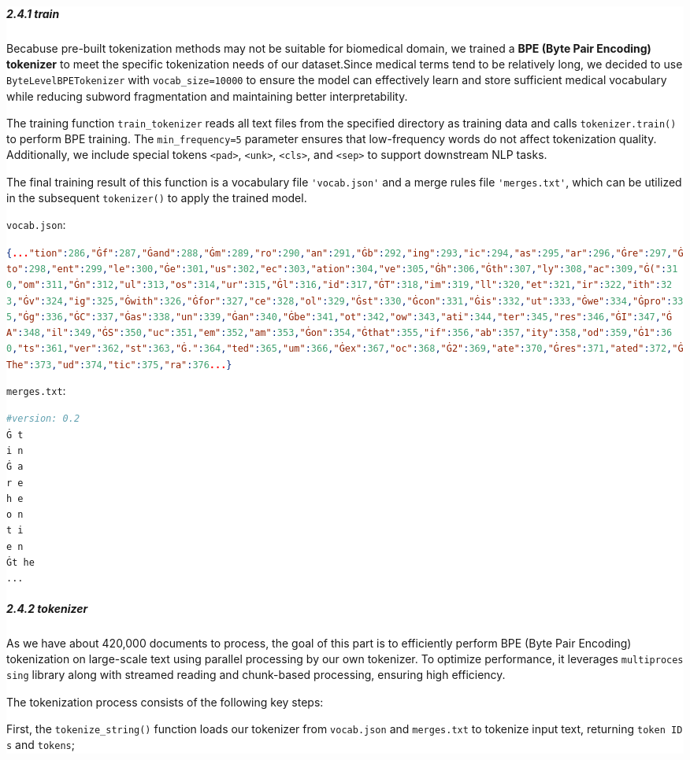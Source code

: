 ##### 2.4.1 train

Becabuse pre-built tokenization methods may not be suitable for biomedical domain, we trained a **BPE (Byte Pair Encoding) tokenizer** to meet the specific tokenization needs of our dataset.Since medical terms tend to be relatively long, we decided to use `ByteLevelBPETokenizer` with `vocab_size=10000` to ensure the model can effectively learn and store sufficient medical vocabulary while reducing subword fragmentation and maintaining better interpretability.

The training function `train_tokenizer` reads all text files from the specified directory as training data and calls `tokenizer.train()` to perform BPE training. The `min_frequency=5` parameter ensures that low-frequency words do not affect tokenization quality. Additionally, we include special tokens `<pad>`, `<unk>`, `<cls>`, and `<sep>` to support downstream NLP tasks.

The final training result of this function is a vocabulary file `'vocab.json'` and a merge rules file `'merges.txt'`, which can be utilized in the subsequent `tokenizer()` to apply the trained model.

`vocab.json`:

```json
{..."tion":286,"Ġf":287,"Ġand":288,"Ġm":289,"ro":290,"an":291,"Ġb":292,"ing":293,"ic":294,"as":295,"ar":296,"Ġre":297,"Ġto":298,"ent":299,"le":300,"Ġe":301,"us":302,"ec":303,"ation":304,"ve":305,"Ġh":306,"Ġth":307,"ly":308,"ac":309,"Ġ(":310,"om":311,"Ġn":312,"ul":313,"os":314,"ur":315,"Ġl":316,"id":317,"ĠT":318,"im":319,"ll":320,"et":321,"ir":322,"ith":323,"Ġv":324,"ig":325,"Ġwith":326,"Ġfor":327,"ce":328,"ol":329,"Ġst":330,"Ġcon":331,"Ġis":332,"ut":333,"Ġwe":334,"Ġpro":335,"Ġg":336,"ĠC":337,"Ġas":338,"un":339,"Ġan":340,"Ġbe":341,"ot":342,"ow":343,"ati":344,"ter":345,"res":346,"ĠI":347,"ĠA":348,"il":349,"ĠS":350,"uc":351,"em":352,"am":353,"Ġon":354,"Ġthat":355,"if":356,"ab":357,"ity":358,"od":359,"Ġ1":360,"ts":361,"ver":362,"st":363,"Ġ.":364,"ted":365,"um":366,"Ġex":367,"oc":368,"Ġ2":369,"ate":370,"Ġres":371,"ated":372,"ĠThe":373,"ud":374,"tic":375,"ra":376...}
```

`merges.txt`:

```bash
#version: 0.2
Ġ t
i n
Ġ a
r e
h e
o n
t i
e n
Ġt he
...
```

##### 2.4.2 tokenizer

As we have about 420,000 documents to process, the goal of this part is to efficiently perform BPE (Byte Pair Encoding) tokenization on large-scale text using parallel processing by our own tokenizer. To optimize performance, it leverages `multiprocessing` library along with streamed reading and chunk-based processing, ensuring high efficiency.

The tokenization process consists of the following key steps:

First, the `tokenize_string()` function loads our tokenizer from `vocab.json` and `merges.txt` to tokenize input text, returning `token IDs` and `tokens`;

